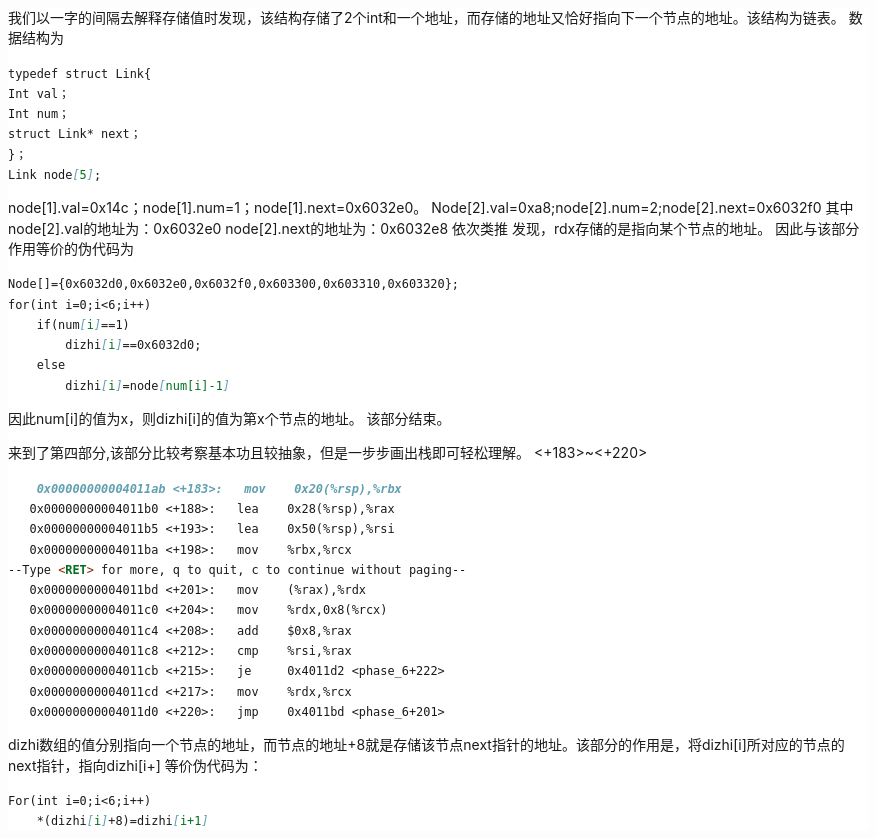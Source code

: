 我们以一字的间隔去解释存储值时发现，该结构存储了2个int和一个地址，而存储的地址又恰好指向下一个节点的地址。该结构为链表。
数据结构为 
	
```markdown
typedef struct Link{
Int val；
Int num；
struct Link* next；
}；
Link node[5];
```
	
node[1].val=0x14c；node[1].num=1；node[1].next=0x6032e0。
Node[2].val=0xa8;node[2].num=2;node[2].next=0x6032f0
其中node[2].val的地址为：0x6032e0
node[2].next的地址为：0x6032e8
依次类推
发现，rdx存储的是指向某个节点的地址。
因此与该部分作用等价的伪代码为
	
```markdown
Node[]={0x6032d0,0x6032e0,0x6032f0,0x603300,0x603310,0x603320};
for(int i=0;i<6;i++)
	if(num[i]==1)
		dizhi[i]==0x6032d0;
	else
		dizhi[i]=node[num[i]-1]
```
		     
因此num[i]的值为x，则dizhi[i]的值为第x个节点的地址。
该部分结束。
		     
来到了第四部分,该部分比较考察基本功且较抽象，但是一步步画出栈即可轻松理解。
<+183>~<+220>
	
```markdown
	0x00000000004011ab <+183>:   mov    0x20(%rsp),%rbx
   0x00000000004011b0 <+188>:   lea    0x28(%rsp),%rax
   0x00000000004011b5 <+193>:   lea    0x50(%rsp),%rsi
   0x00000000004011ba <+198>:   mov    %rbx,%rcx
--Type <RET> for more, q to quit, c to continue without paging--
   0x00000000004011bd <+201>:   mov    (%rax),%rdx
   0x00000000004011c0 <+204>:   mov    %rdx,0x8(%rcx)
   0x00000000004011c4 <+208>:   add    $0x8,%rax
   0x00000000004011c8 <+212>:   cmp    %rsi,%rax
   0x00000000004011cb <+215>:   je     0x4011d2 <phase_6+222>
   0x00000000004011cd <+217>:   mov    %rdx,%rcx
   0x00000000004011d0 <+220>:   jmp    0x4011bd <phase_6+201>
```
	
dizhi数组的值分别指向一个节点的地址，而节点的地址+8就是存储该节点next指针的地址。该部分的作用是，将dizhi[i]所对应的节点的next指针，指向dizhi[i+]
等价伪代码为：
	
```markdown
For(int i=0;i<6;i++)
	*(dizhi[i]+8)=dizhi[i+1]
```
		     